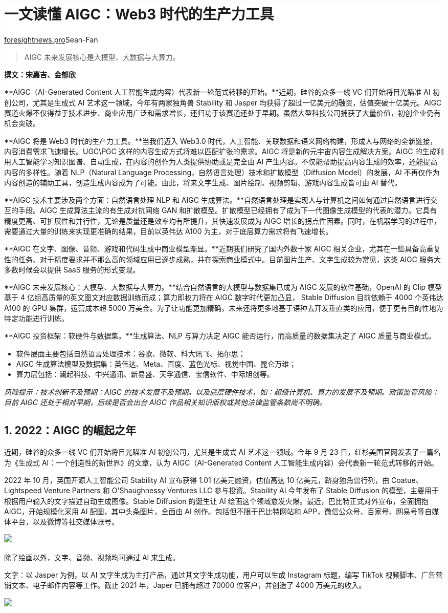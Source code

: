一文读懂 AIGC：Web3 时代的生产力工具
=======================

[foresightnews.pro](https://foresightnews.pro/article/detail/18896)Sean-Fan

> AIGC 未来发展核心是大模型、大数据与大算力。

**撰文：宋嘉吉、金郁欣**

**AIGC（AI-Generated Content 人工智能生成内容）代表新一轮范式转移的开始。**近期，硅谷的众多一线 VC 们开始将目光瞄准 AI 初创公司，尤其是生成式 AI 艺术这一领域。今年有两家独角兽 Stability 和 Jasper 均获得了超过一亿美元的融资，估值突破十亿美元。AIGC 赛道火爆不仅得益于技术进步、商业应用广泛和需求增长，还归功于该赛道还处于早期。虽然大型科技公司捕获了大量价值，初创企业仍有机会突破。

**AIGC 将是 Web3 时代的生产力工具。**当我们迈入 Web3.0 时代，人工智能、关联数据和语义网络构建，形成人与网络的全新链接，内容消费需求飞速增长。UGC\\PGC 这样的内容生成方式将难以匹配扩张的需求。AIGC 将是新的元宇宙内容生成解决方案。AIGC 的生成利用人工智能学习知识图谱、自动生成，在内容的创作为人类提供协助或是完全由 AI 产生内容。不仅能帮助提高内容生成的效率，还能提高内容的多样性。随着 NLP（Natural Language Processing，自然语言处理）技术和扩散模型（Diffusion Model）的发展，AI 不再仅作为内容创造的辅助工具，创造生成内容成为了可能。由此，将来文字生成、图片绘制、视频剪辑、游戏内容生成皆可由 AI 替代。

**AIGC 技术主要涉及两个方面：自然语言处理 NLP 和 AIGC 生成算法。**自然语言处理是实现人与计算机之间如何通过自然语言进行交互的手段。AIGC 生成算法主流的有生成对抗网络 GAN 和扩散模型。扩散模型已经拥有了成为下一代图像生成模型的代表的潜力。它具有精度更高、可扩展性和并行性，无论是质量还是效率均有所提升，其快速发展成为 AIGC 增长的拐点性因素。同时，在机器学习的过程中，需要通过大量的训练来实现更准确的结果，目前以英伟达 A100 为主，对于底层算力需求将有飞速增长。

**AIGC 在文字、图像、音频、游戏和代码生成中商业模型渐显。**近期我们研究了国内外数十家 AIGC 相关企业，尤其在一些具备高重复性的任务、对于精度要求并不那么高的领域应用已逐步成熟，并在探索商业模式中。目前图片生产、文字生成较为常见，这类 AIGC 服务大多数时候会以提供 SaaS 服务的形式变现。

**AIGC 未来发展核心：大模型、大数据与大算力。**结合自然语言的大模型与数据集已成为 AIGC 发展的软件基础，OpenAI 的 Clip 模型基于 4 亿组高质量的英文图文对应数据训练而成；算力即权力将在 AIGC 数字时代更加凸显， Stable Diffusion 目前依赖于 4000 个英伟达 A100 的 GPU 集群，运营成本超 5000 万美金。为了让功能更加精确，未来还将更多地基于语种去开发垂直类的应用，便于更有目的性地为特定功能进行训练。

**AIGC 投资框架：软硬件与数据集。**生成算法、NLP 与算力决定 AIGC 能否运行，而高质量的数据集决定了 AIGC 质量与商业模式。

* 软件层面主要包括自然语言处理技术：谷歌、微软、科大讯飞、拓尔思；
* AIGC 生成算法模型及数据集：英伟达、Meta、百度、蓝色光标、视觉中国、昆仑万维；
* 算力层包括：澜起科技、中兴通讯、新易盛、天孚通信、宝信软件、中际旭创等。

*风险提示：技术创新不及预期：AIGC 的技术发展不及预期。以及底层硬件技术，如：超级计算机、算力的发展不及预期。政策监管风险：目前 AIGC 还处于相对早期，后续是否会出台 AIGC 作品相关知识版权或其他法律监管条款尚不明确。*

**1. 2022：AIGC 的崛起之年**
----------------------

近期，硅谷的众多一线 VC 们开始将目光瞄准 AI 初创公司，尤其是生成式 AI 艺术这一领域。今年 9 月 23 日，红杉美国官网发表了一篇名为《生成式 AI：一个创造性的新世界》的文章，认为 AIGC（AI-Generated Content 人工智能生成内容）会代表新一轮范式转移的开始。

2022 年 10 月，英国开源人工智能公司 Stability AI 宣布获得 1.01 亿美元融资，估值高达 10 亿美元，跻身独角兽行列，由 Coatue、Lightspeed Venture Partners 和 O'Shaughnessy Ventures LLC 参与投资。Stability AI 今年发布了 Stable Diffusion 的模型，主要用于根据用户输入的文字描述自动生成图像。Stable Diffusion 的诞生让 AI 绘画这个领域愈发火爆。最近，巴比特正式对外宣布，全面拥抱 AIGC，开始规模化采用 AI 配图，其中头条图片，全面由 AI 创作。包括但不限于巴比特网站和 APP，微信公众号、百家号、网易号等自媒体平台，以及微博等社交媒体账号。

![](https://image.cubox.pro/article/2023010410351678032/98459.jpg)

除了绘画以外，文字、音频、视频均可通过 AI 来生成。

文字：以 Jasper 为例，以 AI 文字生成为主打产品，通过其文字生成功能，用户可以生成 Instagram 标题，编写 TikTok 视频脚本、广告营销文本、电子邮件内容等工作。截止 2021 年，Japer 已拥有超过 70000 位客户，并创造了 4000 万美元的收入。

![](https://image.cubox.pro/article/2023010410351697020/71966.jpg)
